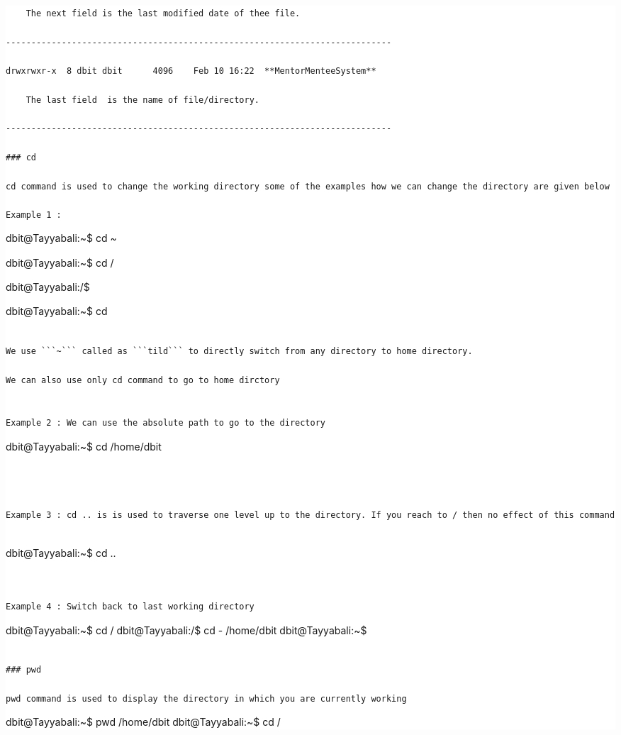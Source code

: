 ```
    The next field is the last modified date of thee file.

----------------------------------------------------------------------------

drwxrwxr-x  8 dbit dbit      4096    Feb 10 16:22  **MentorMenteeSystem**  

    The last field  is the name of file/directory.

----------------------------------------------------------------------------

### cd 

cd command is used to change the working directory some of the examples how we can change the directory are given below

Example 1 : 

```
dbit@Tayyabali:~$ cd ~ 

dbit@Tayyabali:~$ cd / 

dbit@Tayyabali:/$

dbit@Tayyabali:~$ cd 
```

We use ```~``` called as ```tild``` to directly switch from any directory to home directory. 

We can also use only cd command to go to home dirctory 


Example 2 : We can use the absolute path to go to the directory

```
dbit@Tayyabali:~$ cd /home/dbit
```



Example 3 : cd .. is is used to traverse one level up to the directory. If you reach to / then no effect of this command 


```
dbit@Tayyabali:~$ cd ..
```


Example 4 : Switch back to last working directory

```
dbit@Tayyabali:~$ cd /
dbit@Tayyabali:/$ cd -
/home/dbit
dbit@Tayyabali:~$
```

### pwd 

pwd command is used to display the directory in which you are currently working 

```
dbit@Tayyabali:~$ pwd
/home/dbit
dbit@Tayyabali:~$ cd /